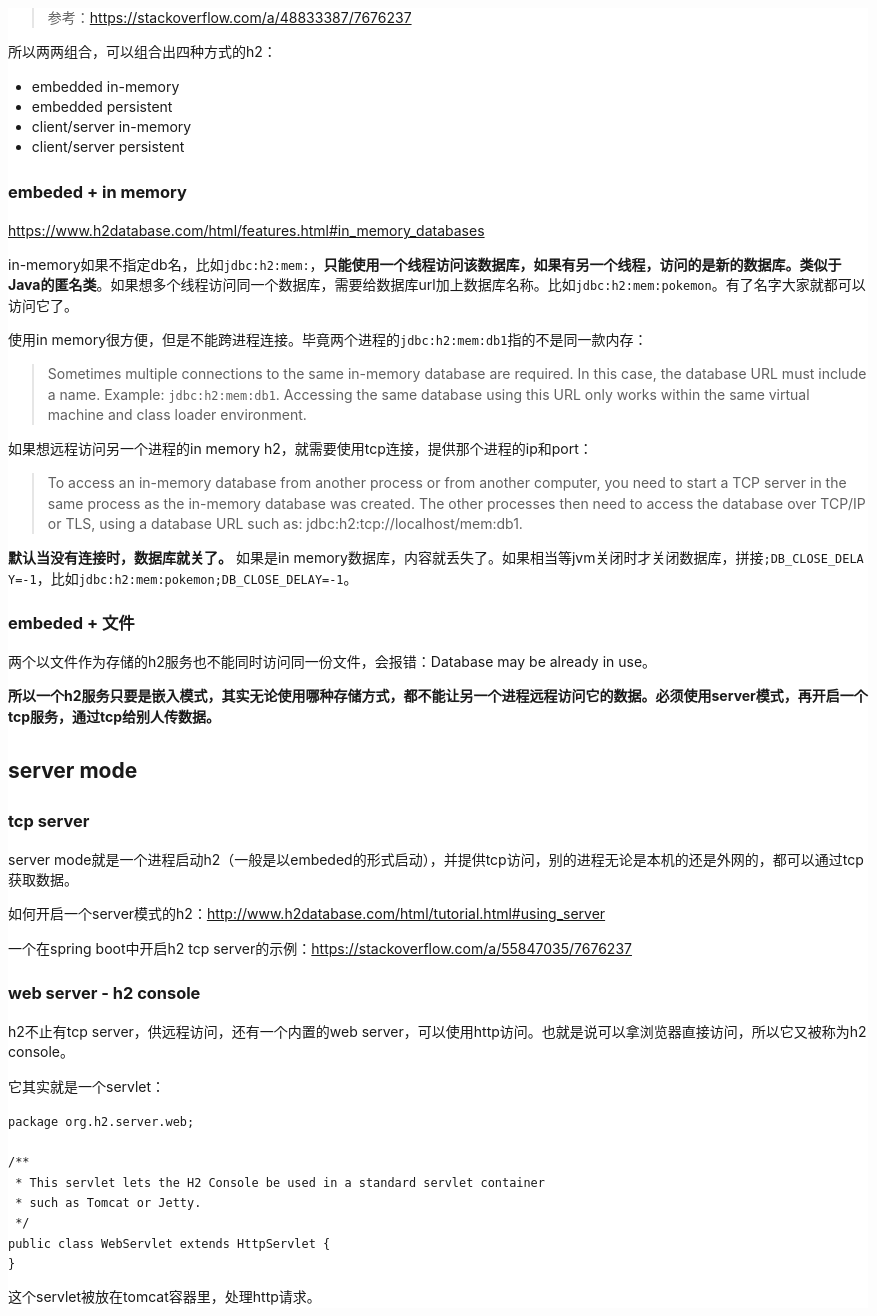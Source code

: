 > 参考：https://stackoverflow.com/a/48833387/7676237

所以两两组合，可以组合出四种方式的h2：
- embedded in-memory
- embedded persistent
- client/server in-memory
- client/server persistent

### embeded + in memory
https://www.h2database.com/html/features.html#in_memory_databases

in-memory如果不指定db名，比如`jdbc:h2:mem:`，**只能使用一个线程访问该数据库，如果有另一个线程，访问的是新的数据库。类似于Java的匿名类**。如果想多个线程访问同一个数据库，需要给数据库url加上数据库名称。比如`jdbc:h2:mem:pokemon`。有了名字大家就都可以访问它了。

使用in memory很方便，但是不能跨进程连接。毕竟两个进程的`jdbc:h2:mem:db1`指的不是同一款内存：
> Sometimes multiple connections to the same in-memory database are required. In this case, the database URL must include a name. Example: `jdbc:h2:mem:db1`. Accessing the same database using this URL only works within the same virtual machine and class loader environment.

如果想远程访问另一个进程的in memory h2，就需要使用tcp连接，提供那个进程的ip和port：
> To access an in-memory database from another process or from another computer, you need to start a TCP server in the same process as the in-memory database was created. The other processes then need to access the database over TCP/IP or TLS, using a database URL such as: jdbc:h2:tcp://localhost/mem:db1.

**默认当没有连接时，数据库就关了。** 如果是in memory数据库，内容就丢失了。如果相当等jvm关闭时才关闭数据库，拼接`;DB_CLOSE_DELAY=-1`，比如`jdbc:h2:mem:pokemon;DB_CLOSE_DELAY=-1`。

### embeded + 文件
两个以文件作为存储的h2服务也不能同时访问同一份文件，会报错：Database may be already in use。

**所以一个h2服务只要是嵌入模式，其实无论使用哪种存储方式，都不能让另一个进程远程访问它的数据。必须使用server模式，再开启一个tcp服务，通过tcp给别人传数据。**

## server mode
### tcp server
server mode就是一个进程启动h2（一般是以embeded的形式启动），并提供tcp访问，别的进程无论是本机的还是外网的，都可以通过tcp获取数据。

如何开启一个server模式的h2：http://www.h2database.com/html/tutorial.html#using_server

一个在spring boot中开启h2 tcp server的示例：https://stackoverflow.com/a/55847035/7676237

### web server - h2 console
h2不止有tcp server，供远程访问，还有一个内置的web server，可以使用http访问。也就是说可以拿浏览器直接访问，所以它又被称为h2 console。

它其实就是一个servlet：
```
package org.h2.server.web;

/**
 * This servlet lets the H2 Console be used in a standard servlet container
 * such as Tomcat or Jetty.
 */
public class WebServlet extends HttpServlet {
}
```
这个servlet被放在tomcat容器里，处理http请求。
